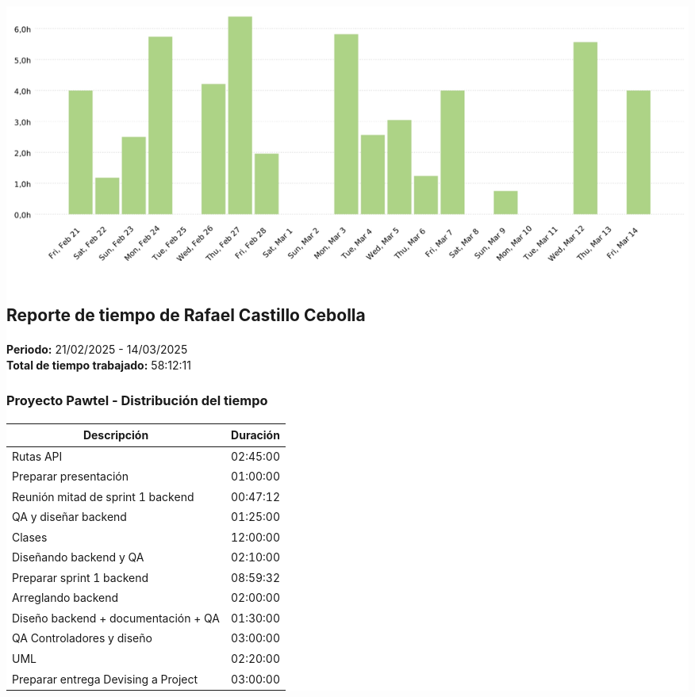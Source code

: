 ![grafico-de-tiempos](graficas/sergio.png)
---

## Reporte de tiempo de Rafael Castillo Cebolla

**Periodo:** 21/02/2025 - 14/03/2025  
**Total de tiempo trabajado:** 58:12:11

### Proyecto Pawtel - Distribución del tiempo

| Descripción | Duración |
|-------------|---------|
| Rutas API | 02:45:00 |
| Preparar presentación | 01:00:00 |
| Reunión mitad de sprint 1 backend | 00:47:12 |
| QA y diseñar backend | 01:25:00 |
| Clases | 12:00:00 |
| Diseñando backend y QA | 02:10:00 |
| Preparar sprint 1 backend | 08:59:32 |
| Arreglando backend | 02:00:00 |
| Diseño backend + documentación + QA | 01:30:00 |
| QA Controladores y diseño | 03:00:00 |
| UML | 02:20:00 |
| Preparar entrega Devising a Project | 03:00:00 |
